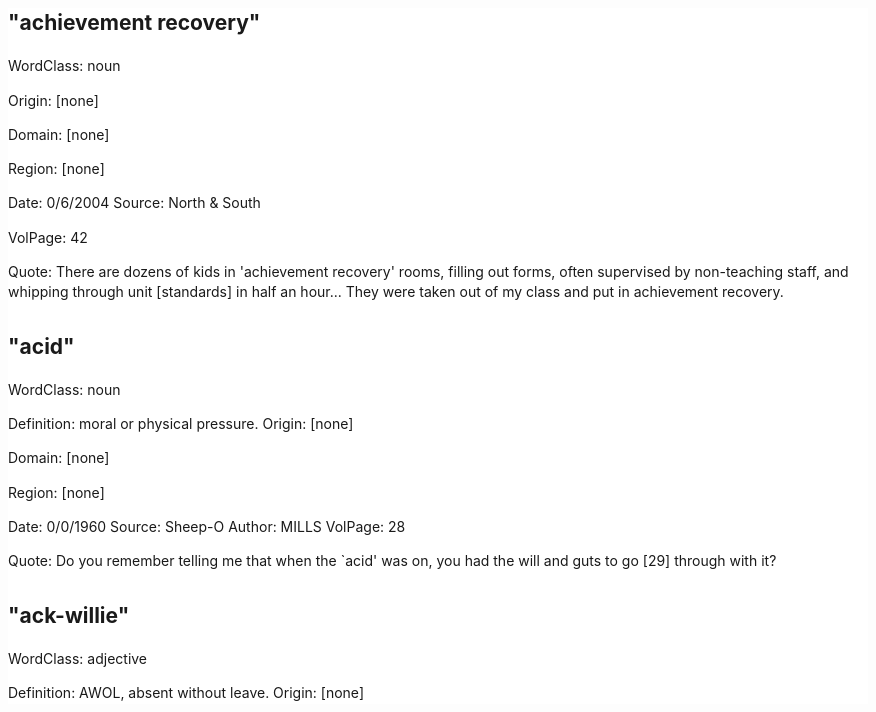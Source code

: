 
## "achievement recovery"


WordClass: noun


Origin: [none]


Domain: [none]

Region: [none]





Date: 0/6/2004
Source: North & South

VolPage: 42

Quote: There are dozens of kids in 'achievement recovery' rooms, filling out forms, often supervised by non-teaching staff, and whipping through unit [standards] in half an hour... They were taken out of my class and put in achievement recovery.




## "acid"


WordClass: noun

Definition: moral or physical pressure.
Origin: [none]


Domain: [none]

Region: [none]





Date: 0/0/1960
Source: Sheep-O
Author: MILLS
VolPage: 28

Quote: Do you remember telling me that when the `acid' was on, you had the will and guts to go [29] through with it?




## "ack-willie"


WordClass: adjective

Definition: AWOL, absent without leave.
Origin: [none]
